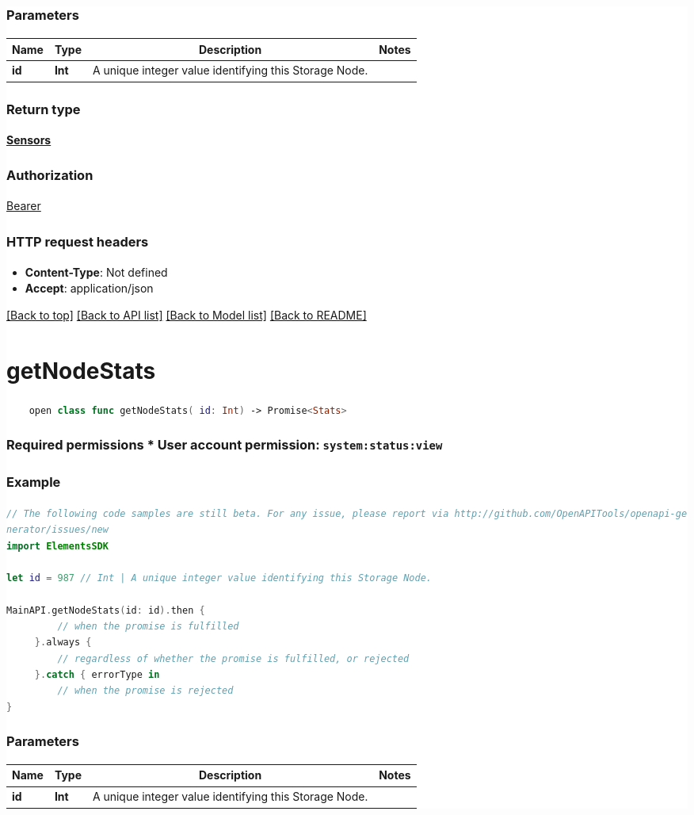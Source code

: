 
### Parameters

Name | Type | Description  | Notes
------------- | ------------- | ------------- | -------------
 **id** | **Int** | A unique integer value identifying this Storage Node. | 

### Return type

[**Sensors**](Sensors.md)

### Authorization

[Bearer](../#Bearer)

### HTTP request headers

 - **Content-Type**: Not defined
 - **Accept**: application/json

[[Back to top]](#) [[Back to API list]](../#documentation-for-api-endpoints) [[Back to Model list]](../#documentation-for-models) [[Back to README]](../)

# **getNodeStats**
```swift
    open class func getNodeStats( id: Int) -> Promise<Stats>
```



### Required permissions    * User account permission: `system:status:view` 

### Example
```swift
// The following code samples are still beta. For any issue, please report via http://github.com/OpenAPITools/openapi-generator/issues/new
import ElementsSDK

let id = 987 // Int | A unique integer value identifying this Storage Node.

MainAPI.getNodeStats(id: id).then {
         // when the promise is fulfilled
     }.always {
         // regardless of whether the promise is fulfilled, or rejected
     }.catch { errorType in
         // when the promise is rejected
}
```

### Parameters

Name | Type | Description  | Notes
------------- | ------------- | ------------- | -------------
 **id** | **Int** | A unique integer value identifying this Storage Node. | 
